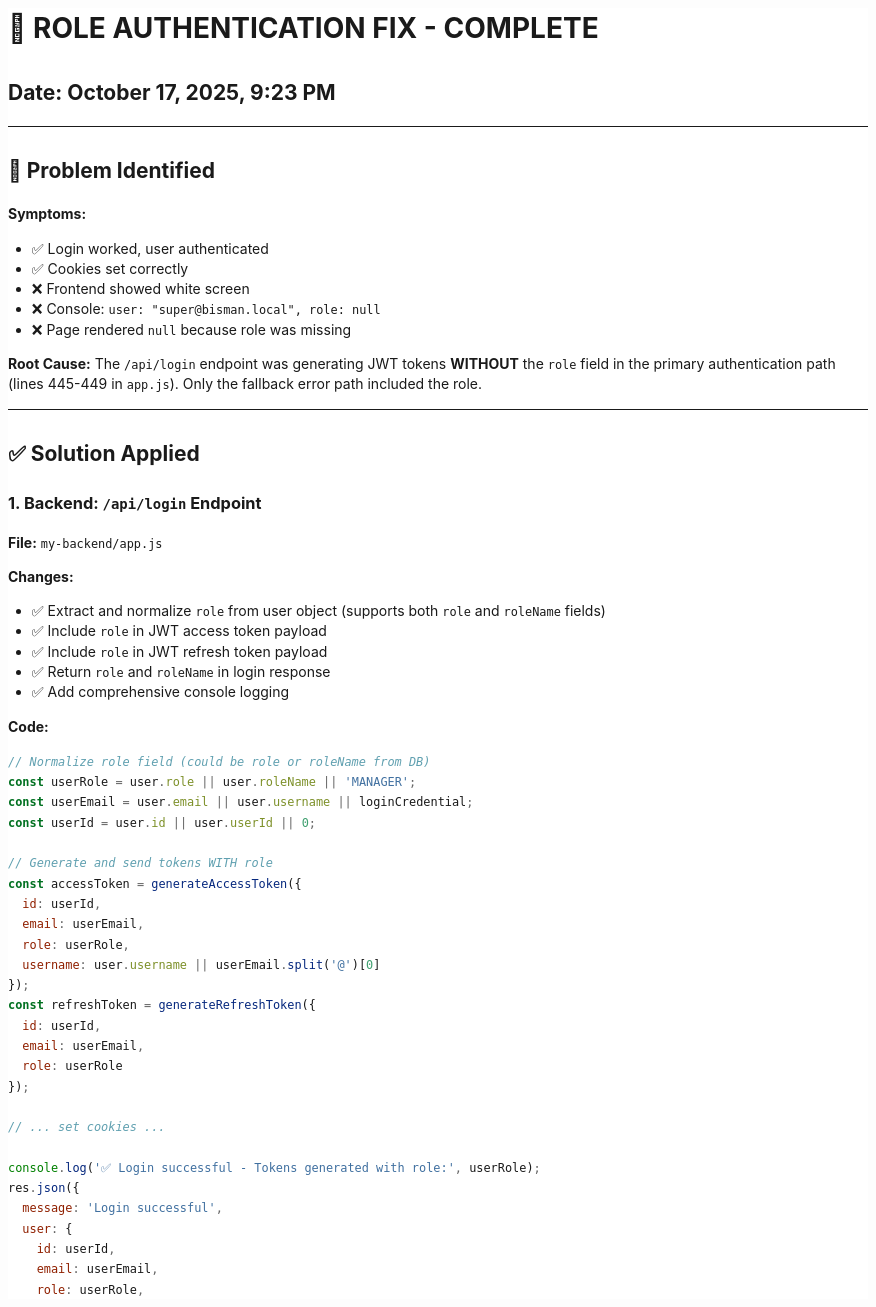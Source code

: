 # 🎯 ROLE AUTHENTICATION FIX - COMPLETE

## Date: October 17, 2025, 9:23 PM

---

## 🐛 Problem Identified

**Symptoms:**
- ✅ Login worked, user authenticated
- ✅ Cookies set correctly  
- ❌ Frontend showed white screen
- ❌ Console: `user: "super@bisman.local", role: null`
- ❌ Page rendered `null` because role was missing

**Root Cause:**
The `/api/login` endpoint was generating JWT tokens **WITHOUT** the `role` field in the primary authentication path (lines 445-449 in `app.js`). Only the fallback error path included the role.

---

## ✅ Solution Applied

### 1. **Backend: `/api/login` Endpoint** 
**File:** `my-backend/app.js`

**Changes:**
- ✅ Extract and normalize `role` from user object (supports both `role` and `roleName` fields)
- ✅ Include `role` in JWT access token payload
- ✅ Include `role` in JWT refresh token payload  
- ✅ Return `role` and `roleName` in login response
- ✅ Add comprehensive console logging

**Code:**
```javascript
// Normalize role field (could be role or roleName from DB)
const userRole = user.role || user.roleName || 'MANAGER';
const userEmail = user.email || user.username || loginCredential;
const userId = user.id || user.userId || 0;

// Generate and send tokens WITH role
const accessToken = generateAccessToken({ 
  id: userId, 
  email: userEmail, 
  role: userRole,
  username: user.username || userEmail.split('@')[0]
});
const refreshToken = generateRefreshToken({ 
  id: userId, 
  email: userEmail,
  role: userRole
});

// ... set cookies ...

console.log('✅ Login successful - Tokens generated with role:', userRole);
res.json({ 
  message: 'Login successful', 
  user: { 
    id: userId, 
    email: userEmail,
    role: userRole,
```